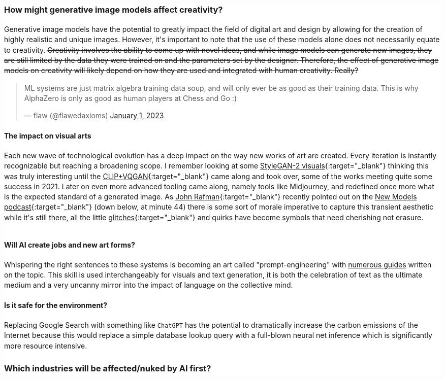 ### How might generative image models  affect creativity?

Generative image models have the potential to greatly impact the field of digital art and design by allowing for the creation of highly realistic and unique images. However, it's important to note that the use of these models alone does not necessarily equate to creativity. ~~Creativity involves the ability to come up with novel ideas, and while image models can generate new images, they are still limited by the data they were trained on and the parameters set by the designer. Therefore, the effect of generative image models on creativity will likely depend on how they are used and integrated with human creativity. Really?~~

<div class="post-image">
  <blockquote class="twitter-tweet"><p lang="en" dir="ltr">ML systems are just matrix algebra training data soup, and will only ever be as good as their training data. This is why AlphaZero is only as good as human players at Chess and Go :)</p>&mdash; flaw (@flawedaxioms) <a href="https://twitter.com/flawedaxioms/status/1609625028458582016?ref_src=twsrc%5Etfw">January 1, 2023</a></blockquote>
</div>

#### The impact on visual arts

Each new wave of technological evolution has a deep impact on the way new works of art are created. Every iteration is instantly recognizable but reaching a broadening scope. I remember looking at some [StyleGAN-2 visuals](https://objkt.com/asset/hicetnunc/16123){:target="_blank"} thinking this was truly interesting until the [CLIP+VQGAN](https://objkt.com/asset/hicetnunc/10832){:target="_blank"} came along and took over, some of the works meeting quite some success in 2021. Later on even more advanced tooling came along, namely tools like Midjourney, and redefined once more what is the expected standard of a generated image. As [John Rafman](https://www.artnet.com/artists/jon-rafman/){:target="_blank"} recently pointed out on the [New Models podcast](https://newmodels.io/){:target="_blank"} (down below, at minute 44) there is some sort of morale imperative to capture this transient aesthetic while it's still there, all the little [glitches](/blog/glitches){:target="_blank"} and quirks have become symbols that need cherishing not erasure.

<div class="post-image"><iframe width="100%" height="200" scrolling="no" frameborder="no" allow="autoplay" src="https://w.soundcloud.com/player/?url=https%3A//api.soundcloud.com/tracks/1362949750&color=%23ff5500&auto_play=false&hide_related=false&show_comments=true&show_user=true&show_reposts=false&show_teaser=true&visual=true"></iframe><div style="font-size: 10px; color: #cccccc;line-break: anywhere;word-break: normal;overflow: hidden;white-space: nowrap;text-overflow: ellipsis; font-family: Interstate,Lucida Grande,Lucida Sans Unicode,Lucida Sans,Garuda,Verdana,Tahoma,sans-serif;font-weight: 100;"></div></div>

#### Will AI create jobs and new art forms?

Whispering the right sentences to these systems is becoming an art called "prompt-engineering" with [numerous guides](https://prompthero.com/stable-diffusion-prompt-guide) written on the topic. This skill is used interchangeably for visuals and text generation, it is both the celebration of text as the ultimate medium and a very uncanny mirror into the impact of language on the collective mind.

#### Is it safe for the environment?

Replacing Google Search with something like `ChatGPT` has the potential to dramatically increase the carbon emissions of the Internet because this would replace a simple database lookup query with a full-blown neural net inference which is significantly more resource intensive.

### Which industries will be affected/nuked by AI first?
